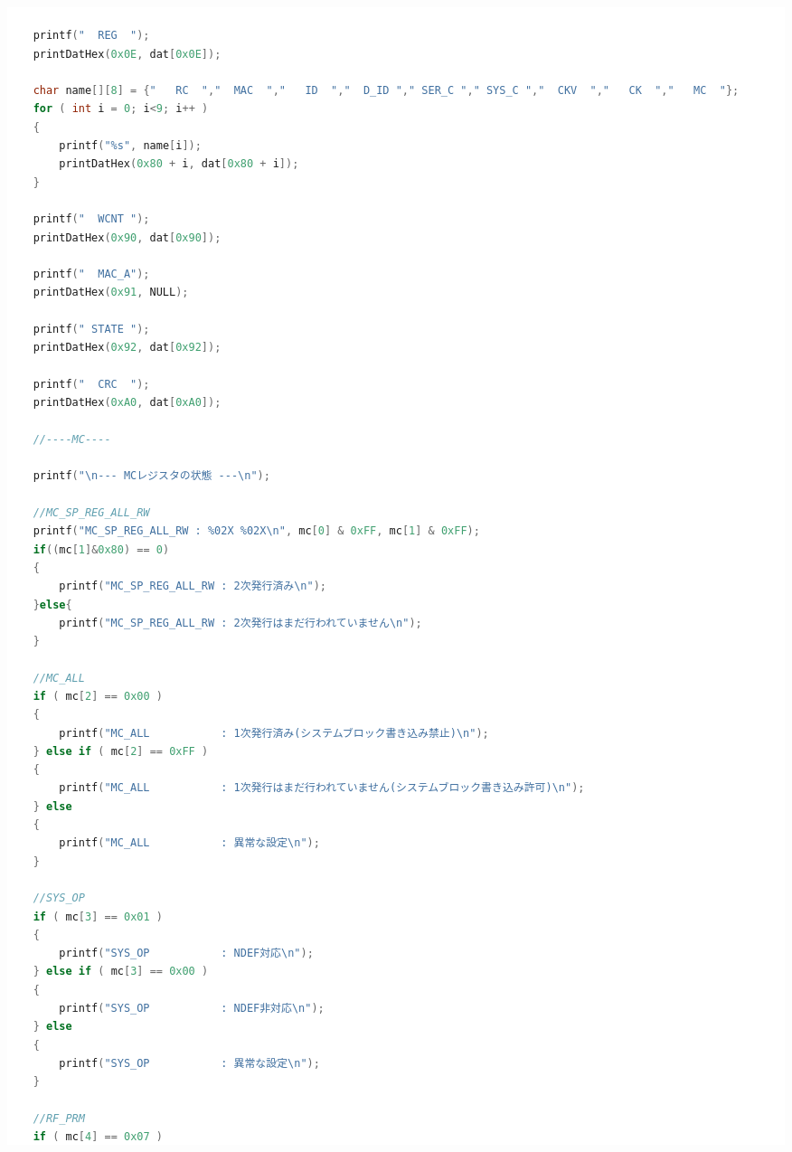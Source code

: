 ```cpp:main.cpp

	printf("  REG  ");
	printDatHex(0x0E, dat[0x0E]);

	char name[][8] = {"   RC  ","  MAC  ","   ID  ","  D_ID "," SER_C "," SYS_C ","  CKV  ","   CK  ","   MC  "};
	for ( int i = 0; i<9; i++ )
	{
		printf("%s", name[i]);
		printDatHex(0x80 + i, dat[0x80 + i]);
	}

	printf("  WCNT ");
	printDatHex(0x90, dat[0x90]);

	printf("  MAC_A");
	printDatHex(0x91, NULL);

	printf(" STATE ");
	printDatHex(0x92, dat[0x92]);

	printf("  CRC  ");
	printDatHex(0xA0, dat[0xA0]);

	//----MC----

	printf("\n--- MCレジスタの状態 ---\n");

	//MC_SP_REG_ALL_RW
	printf("MC_SP_REG_ALL_RW : %02X %02X\n", mc[0] & 0xFF, mc[1] & 0xFF);
	if((mc[1]&0x80) == 0)
	{
		printf("MC_SP_REG_ALL_RW : 2次発行済み\n");
	}else{
		printf("MC_SP_REG_ALL_RW : 2次発行はまだ行われていません\n");
	}

	//MC_ALL
	if ( mc[2] == 0x00 )
	{
		printf("MC_ALL           : 1次発行済み(システムブロック書き込み禁止)\n");
	} else if ( mc[2] == 0xFF )
	{
		printf("MC_ALL           : 1次発行はまだ行われていません(システムブロック書き込み許可)\n");
	} else
	{
		printf("MC_ALL           : 異常な設定\n");
	}

	//SYS_OP
	if ( mc[3] == 0x01 )
	{
		printf("SYS_OP           : NDEF対応\n");
	} else if ( mc[3] == 0x00 )
	{
		printf("SYS_OP           : NDEF非対応\n");
	} else
	{
		printf("SYS_OP           : 異常な設定\n");
	}

	//RF_PRM
	if ( mc[4] == 0x07 )
```